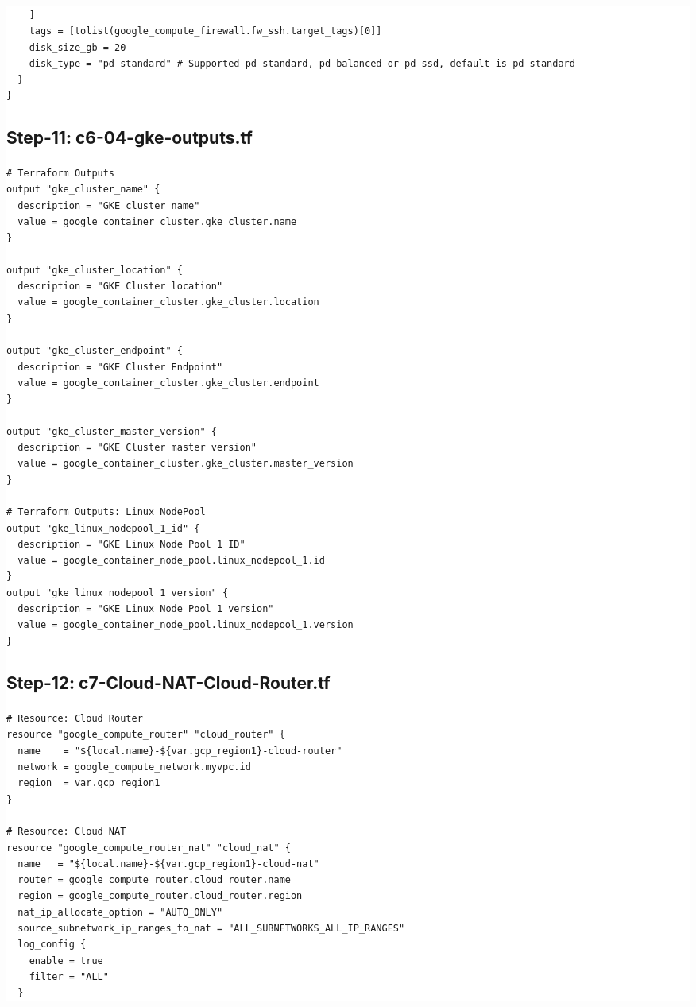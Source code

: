 ```hcl
    ]
    tags = [tolist(google_compute_firewall.fw_ssh.target_tags)[0]]
    disk_size_gb = 20
    disk_type = "pd-standard" # Supported pd-standard, pd-balanced or pd-ssd, default is pd-standard    
  }
}
```
## Step-11: c6-04-gke-outputs.tf
```hcl
# Terraform Outputs
output "gke_cluster_name" {
  description = "GKE cluster name"
  value = google_container_cluster.gke_cluster.name
}

output "gke_cluster_location" {
  description = "GKE Cluster location"
  value = google_container_cluster.gke_cluster.location
}

output "gke_cluster_endpoint" {
  description = "GKE Cluster Endpoint"
  value = google_container_cluster.gke_cluster.endpoint
}

output "gke_cluster_master_version" {
  description = "GKE Cluster master version"
  value = google_container_cluster.gke_cluster.master_version
}

# Terraform Outputs: Linux NodePool
output "gke_linux_nodepool_1_id" {
  description = "GKE Linux Node Pool 1 ID"
  value = google_container_node_pool.linux_nodepool_1.id
}
output "gke_linux_nodepool_1_version" {
  description = "GKE Linux Node Pool 1 version"
  value = google_container_node_pool.linux_nodepool_1.version
}
```

## Step-12: c7-Cloud-NAT-Cloud-Router.tf
```hcl
# Resource: Cloud Router
resource "google_compute_router" "cloud_router" {
  name    = "${local.name}-${var.gcp_region1}-cloud-router"
  network = google_compute_network.myvpc.id
  region  = var.gcp_region1
}

# Resource: Cloud NAT
resource "google_compute_router_nat" "cloud_nat" {
  name   = "${local.name}-${var.gcp_region1}-cloud-nat"
  router = google_compute_router.cloud_router.name
  region = google_compute_router.cloud_router.region
  nat_ip_allocate_option = "AUTO_ONLY"
  source_subnetwork_ip_ranges_to_nat = "ALL_SUBNETWORKS_ALL_IP_RANGES"
  log_config {
    enable = true
    filter = "ALL"
  }
```